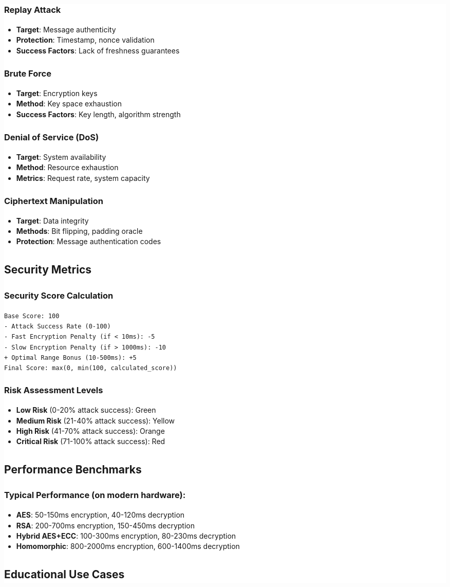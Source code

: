 ### Replay Attack
- **Target**: Message authenticity
- **Protection**: Timestamp, nonce validation
- **Success Factors**: Lack of freshness guarantees

### Brute Force
- **Target**: Encryption keys
- **Method**: Key space exhaustion
- **Success Factors**: Key length, algorithm strength

### Denial of Service (DoS)
- **Target**: System availability
- **Method**: Resource exhaustion
- **Metrics**: Request rate, system capacity

### Ciphertext Manipulation
- **Target**: Data integrity
- **Methods**: Bit flipping, padding oracle
- **Protection**: Message authentication codes

## Security Metrics

### Security Score Calculation
```
Base Score: 100
- Attack Success Rate (0-100)
- Fast Encryption Penalty (if < 10ms): -5
- Slow Encryption Penalty (if > 1000ms): -10
+ Optimal Range Bonus (10-500ms): +5
Final Score: max(0, min(100, calculated_score))
```

### Risk Assessment Levels
- **Low Risk** (0-20% attack success): Green
- **Medium Risk** (21-40% attack success): Yellow
- **High Risk** (41-70% attack success): Orange
- **Critical Risk** (71-100% attack success): Red

## Performance Benchmarks

### Typical Performance (on modern hardware):
- **AES**: 50-150ms encryption, 40-120ms decryption
- **RSA**: 200-700ms encryption, 150-450ms decryption
- **Hybrid AES+ECC**: 100-300ms encryption, 80-230ms decryption
- **Homomorphic**: 800-2000ms encryption, 600-1400ms decryption

## Educational Use Cases
